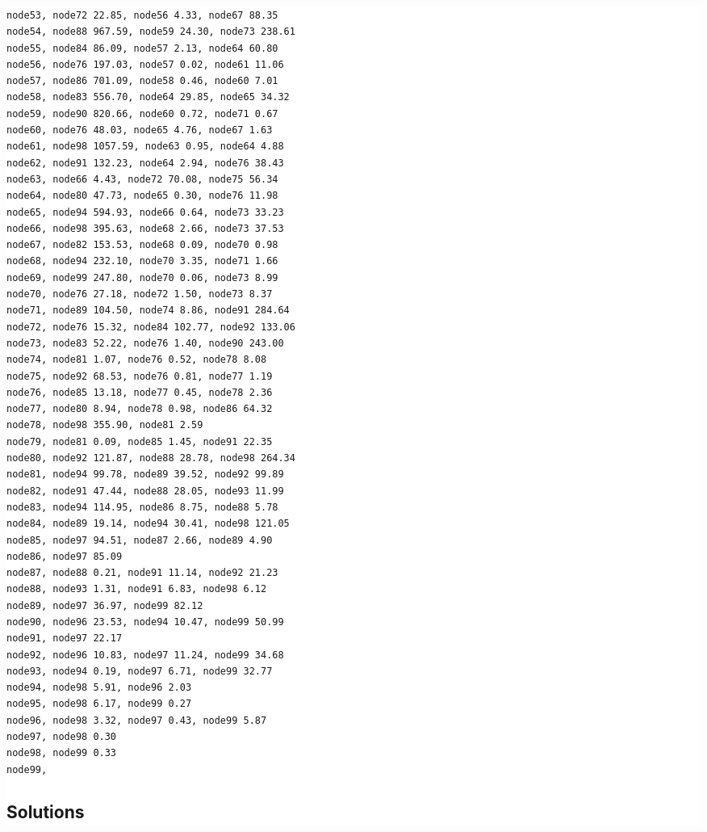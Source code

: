 ```python3 hide-output=false
node53, node72 22.85, node56 4.33, node67 88.35
node54, node88 967.59, node59 24.30, node73 238.61
node55, node84 86.09, node57 2.13, node64 60.80
node56, node76 197.03, node57 0.02, node61 11.06
node57, node86 701.09, node58 0.46, node60 7.01
node58, node83 556.70, node64 29.85, node65 34.32
node59, node90 820.66, node60 0.72, node71 0.67
node60, node76 48.03, node65 4.76, node67 1.63
node61, node98 1057.59, node63 0.95, node64 4.88
node62, node91 132.23, node64 2.94, node76 38.43
node63, node66 4.43, node72 70.08, node75 56.34
node64, node80 47.73, node65 0.30, node76 11.98
node65, node94 594.93, node66 0.64, node73 33.23
node66, node98 395.63, node68 2.66, node73 37.53
node67, node82 153.53, node68 0.09, node70 0.98
node68, node94 232.10, node70 3.35, node71 1.66
node69, node99 247.80, node70 0.06, node73 8.99
node70, node76 27.18, node72 1.50, node73 8.37
node71, node89 104.50, node74 8.86, node91 284.64
node72, node76 15.32, node84 102.77, node92 133.06
node73, node83 52.22, node76 1.40, node90 243.00
node74, node81 1.07, node76 0.52, node78 8.08
node75, node92 68.53, node76 0.81, node77 1.19
node76, node85 13.18, node77 0.45, node78 2.36
node77, node80 8.94, node78 0.98, node86 64.32
node78, node98 355.90, node81 2.59
node79, node81 0.09, node85 1.45, node91 22.35
node80, node92 121.87, node88 28.78, node98 264.34
node81, node94 99.78, node89 39.52, node92 99.89
node82, node91 47.44, node88 28.05, node93 11.99
node83, node94 114.95, node86 8.75, node88 5.78
node84, node89 19.14, node94 30.41, node98 121.05
node85, node97 94.51, node87 2.66, node89 4.90
node86, node97 85.09
node87, node88 0.21, node91 11.14, node92 21.23
node88, node93 1.31, node91 6.83, node98 6.12
node89, node97 36.97, node99 82.12
node90, node96 23.53, node94 10.47, node99 50.99
node91, node97 22.17
node92, node96 10.83, node97 11.24, node99 34.68
node93, node94 0.19, node97 6.71, node99 32.77
node94, node98 5.91, node96 2.03
node95, node98 6.17, node99 0.27
node96, node98 3.32, node97 0.43, node99 5.87
node97, node98 0.30
node98, node99 0.33
node99,
```

## Solutions
